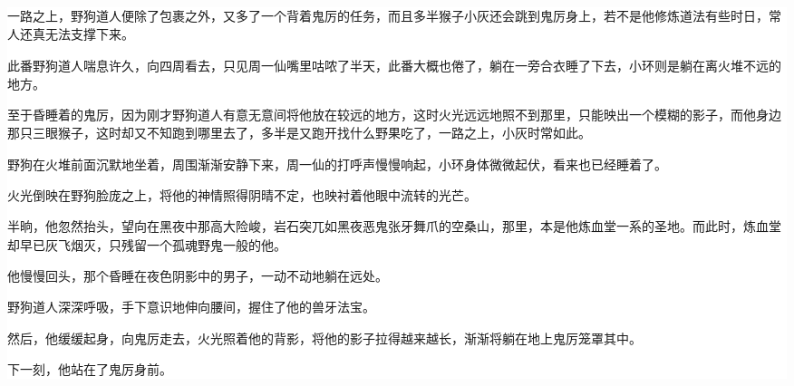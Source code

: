 一路之上，野狗道人便除了包裹之外，又多了一个背着鬼厉的任务，而且多半猴子小灰还会跳到鬼厉身上，若不是他修炼道法有些时日，常人还真无法支撑下来。

此番野狗道人喘息许久，向四周看去，只见周一仙嘴里咕哝了半天，此番大概也倦了，躺在一旁合衣睡了下去，小环则是躺在离火堆不远的地方。

至于昏睡着的鬼厉，因为刚才野狗道人有意无意间将他放在较远的地方，这时火光远远地照不到那里，只能映出一个模糊的影子，而他身边那只三眼猴子，这时却又不知跑到哪里去了，多半是又跑开找什么野果吃了，一路之上，小灰时常如此。

野狗在火堆前面沉默地坐着，周围渐渐安静下来，周一仙的打呼声慢慢响起，小环身体微微起伏，看来也已经睡着了。

火光倒映在野狗脸庞之上，将他的神情照得阴晴不定，也映衬着他眼中流转的光芒。

半晌，他忽然抬头，望向在黑夜中那高大险峻，岩石突兀如黑夜恶鬼张牙舞爪的空桑山，那里，本是他炼血堂一系的圣地。而此时，炼血堂却早已灰飞烟灭，只残留一个孤魂野鬼一般的他。

他慢慢回头，那个昏睡在夜色阴影中的男子，一动不动地躺在远处。

野狗道人深深呼吸，手下意识地伸向腰间，握住了他的兽牙法宝。

然后，他缓缓起身，向鬼厉走去，火光照着他的背影，将他的影子拉得越来越长，渐渐将躺在地上鬼厉笼罩其中。

下一刻，他站在了鬼厉身前。





